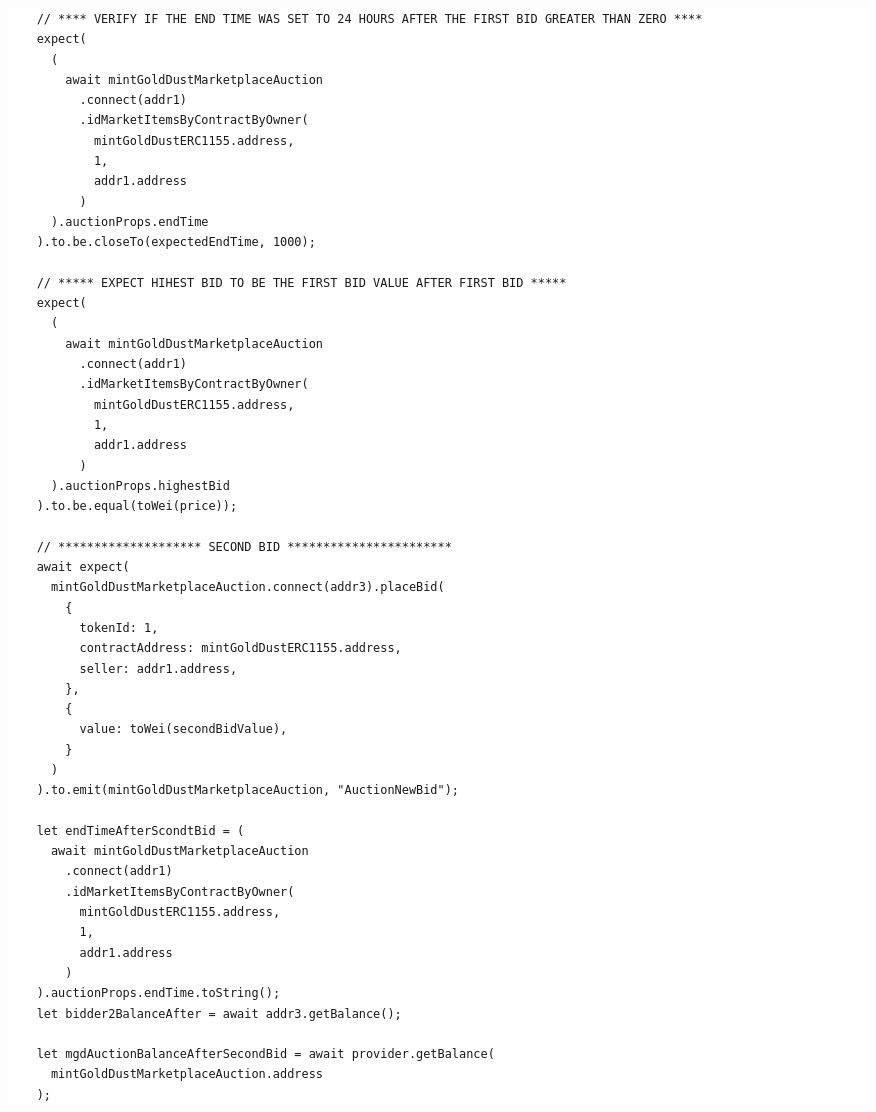         // **** VERIFY IF THE END TIME WAS SET TO 24 HOURS AFTER THE FIRST BID GREATER THAN ZERO ****
        expect(
          (
            await mintGoldDustMarketplaceAuction
              .connect(addr1)
              .idMarketItemsByContractByOwner(
                mintGoldDustERC1155.address,
                1,
                addr1.address
              )
          ).auctionProps.endTime
        ).to.be.closeTo(expectedEndTime, 1000);

        // ***** EXPECT HIHEST BID TO BE THE FIRST BID VALUE AFTER FIRST BID *****
        expect(
          (
            await mintGoldDustMarketplaceAuction
              .connect(addr1)
              .idMarketItemsByContractByOwner(
                mintGoldDustERC1155.address,
                1,
                addr1.address
              )
          ).auctionProps.highestBid
        ).to.be.equal(toWei(price));

        // ******************** SECOND BID ***********************
        await expect(
          mintGoldDustMarketplaceAuction.connect(addr3).placeBid(
            {
              tokenId: 1,
              contractAddress: mintGoldDustERC1155.address,
              seller: addr1.address,
            },
            {
              value: toWei(secondBidValue),
            }
          )
        ).to.emit(mintGoldDustMarketplaceAuction, "AuctionNewBid");

        let endTimeAfterScondtBid = (
          await mintGoldDustMarketplaceAuction
            .connect(addr1)
            .idMarketItemsByContractByOwner(
              mintGoldDustERC1155.address,
              1,
              addr1.address
            )
        ).auctionProps.endTime.toString();
        let bidder2BalanceAfter = await addr3.getBalance();

        let mgdAuctionBalanceAfterSecondBid = await provider.getBalance(
          mintGoldDustMarketplaceAuction.address
        );

